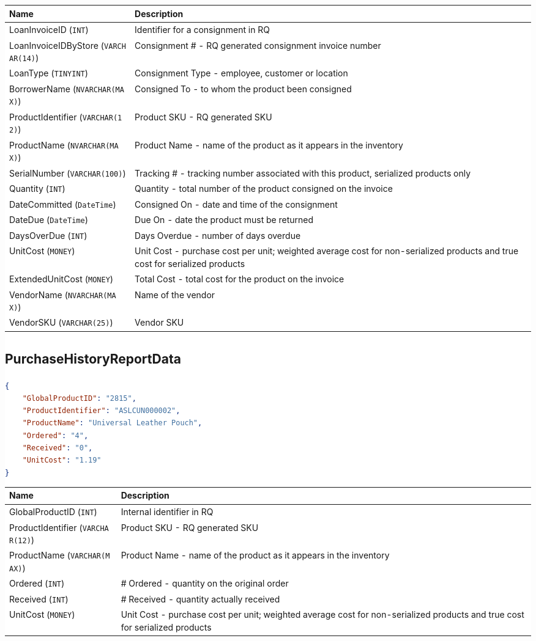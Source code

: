 | Name | Description |
|:-----|:------------|
| LoanInvoiceID (`INT`) | Identifier for a consignment in RQ | 
| LoanInvoiceIDByStore (`VARCHAR(14)`) | Consignment # - RQ generated consignment invoice number | 
| LoanType (`TINYINT`) | Consignment Type - employee, customer or location | 
| BorrowerName (`NVARCHAR(MAX)`) | Consigned To - to whom the product been consigned | 
| ProductIdentifier (`VARCHAR(12)`) | Product SKU - RQ generated SKU | 
| ProductName (`NVARCHAR(MAX)`) | Product Name - name of the product as it appears in the inventory | 
| SerialNumber (`VARCHAR(100)`) | Tracking # - tracking number associated with this product, serialized products only | 
| Quantity (`INT`) | Quantity - total number of the product consigned on the invoice | 
| DateCommitted (`DateTime`) | Consigned On - date and time of the consignment | 
| DateDue (`DateTime`) | Due On - date the product must be returned | 
| DaysOverDue (`INT`) | Days Overdue - number of days overdue | 
| UnitCost (`MONEY`) | Unit Cost -  purchase cost per unit; weighted average cost for non-serialized products and true cost for serialized products | 
| ExtendedUnitCost (`MONEY`) | Total Cost - total cost for the product on the invoice | 
| VendorName (`NVARCHAR(MAX)`) | Name of the vendor | 
| VendorSKU (`VARCHAR(25)`) | Vendor SKU | 


## PurchaseHistoryReportData

```json
{
	"GlobalProductID": "2815",
	"ProductIdentifier": "ASLCUN000002",
	"ProductName": "Universal Leather Pouch",
	"Ordered": "4",
	"Received": "0",
	"UnitCost": "1.19"
}
```

| Name | Description |
|:-----|:------------|
| GlobalProductID (`INT`) | Internal identifier in RQ | 
| ProductIdentifier (`VARCHAR(12)`) | Product SKU - RQ generated SKU | 
| ProductName (`VARCHAR(MAX)`) | Product Name - name of the product as it appears in the inventory | 
| Ordered (`INT`) | # Ordered - quantity on the original order | 
| Received (`INT`) | # Received - quantity actually received | 
| UnitCost (`MONEY`) | Unit Cost - purchase cost per unit; weighted average cost for non-serialized products and true cost for serialized products | 
